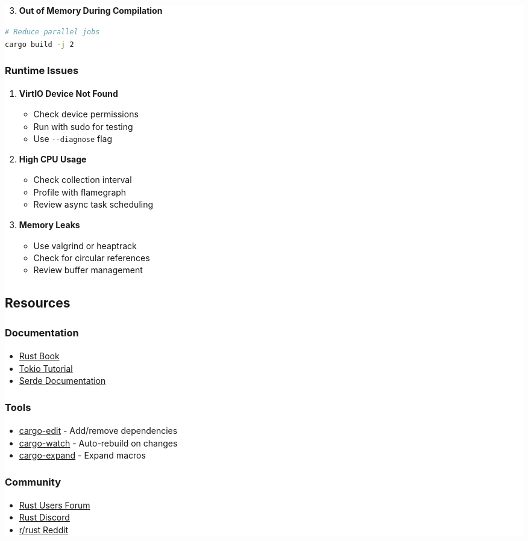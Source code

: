 3. **Out of Memory During Compilation**
```bash
# Reduce parallel jobs
cargo build -j 2
```

### Runtime Issues

1. **VirtIO Device Not Found**
   - Check device permissions
   - Run with sudo for testing
   - Use `--diagnose` flag

2. **High CPU Usage**
   - Check collection interval
   - Profile with flamegraph
   - Review async task scheduling

3. **Memory Leaks**
   - Use valgrind or heaptrack
   - Check for circular references
   - Review buffer management

## Resources

### Documentation
- [Rust Book](https://doc.rust-lang.org/book/)
- [Tokio Tutorial](https://tokio.rs/tokio/tutorial)
- [Serde Documentation](https://serde.rs/)

### Tools
- [cargo-edit](https://github.com/killercup/cargo-edit) - Add/remove dependencies
- [cargo-watch](https://github.com/passcod/cargo-watch) - Auto-rebuild on changes
- [cargo-expand](https://github.com/dtolnay/cargo-expand) - Expand macros

### Community
- [Rust Users Forum](https://users.rust-lang.org/)
- [Rust Discord](https://discord.gg/rust-lang)
- [r/rust Reddit](https://www.reddit.com/r/rust/)